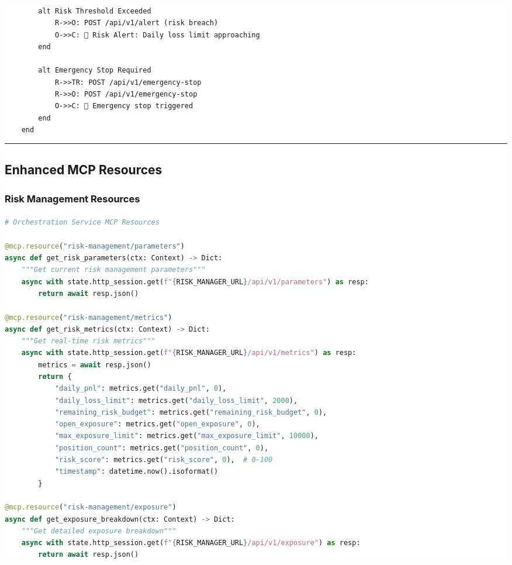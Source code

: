 ```mermaid
        alt Risk Threshold Exceeded
            R->>O: POST /api/v1/alert (risk breach)
            O->>C: 🚨 Risk Alert: Daily loss limit approaching
        end

        alt Emergency Stop Required
            R->>TR: POST /api/v1/emergency-stop
            R->>O: POST /api/v1/emergency-stop
            O->>C: 🛑 Emergency stop triggered
        end
    end
```

---

## Enhanced MCP Resources

### Risk Management Resources

```python
# Orchestration Service MCP Resources

@mcp.resource("risk-management/parameters")
async def get_risk_parameters(ctx: Context) -> Dict:
    """Get current risk management parameters"""
    async with state.http_session.get(f"{RISK_MANAGER_URL}/api/v1/parameters") as resp:
        return await resp.json()

@mcp.resource("risk-management/metrics")
async def get_risk_metrics(ctx: Context) -> Dict:
    """Get real-time risk metrics"""
    async with state.http_session.get(f"{RISK_MANAGER_URL}/api/v1/metrics") as resp:
        metrics = await resp.json()
        return {
            "daily_pnl": metrics.get("daily_pnl", 0),
            "daily_loss_limit": metrics.get("daily_loss_limit", 2000),
            "remaining_risk_budget": metrics.get("remaining_risk_budget", 0),
            "open_exposure": metrics.get("open_exposure", 0),
            "max_exposure_limit": metrics.get("max_exposure_limit", 10000),
            "position_count": metrics.get("position_count", 0),
            "risk_score": metrics.get("risk_score", 0),  # 0-100
            "timestamp": datetime.now().isoformat()
        }

@mcp.resource("risk-management/exposure")
async def get_exposure_breakdown(ctx: Context) -> Dict:
    """Get detailed exposure breakdown"""
    async with state.http_session.get(f"{RISK_MANAGER_URL}/api/v1/exposure") as resp:
        return await resp.json()
```
